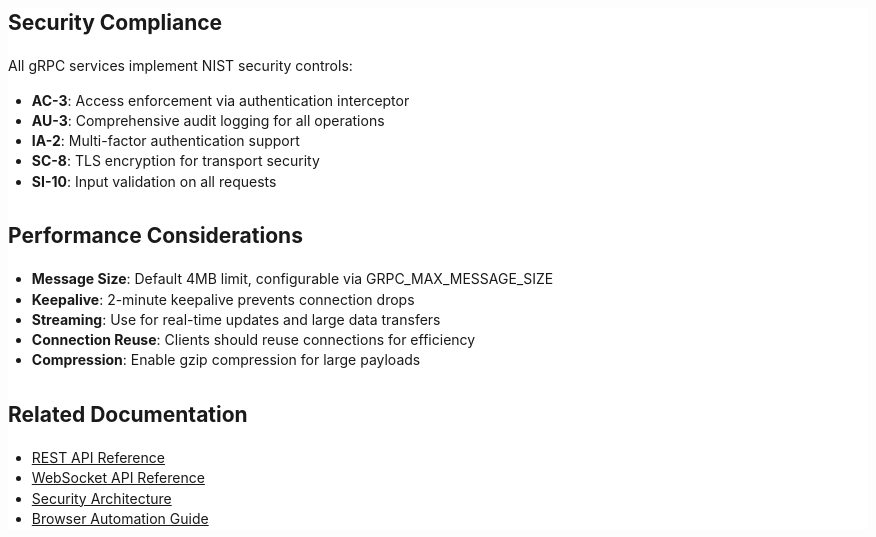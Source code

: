 ## Security Compliance

All gRPC services implement NIST security controls:

- **AC-3**: Access enforcement via authentication interceptor
- **AU-3**: Comprehensive audit logging for all operations
- **IA-2**: Multi-factor authentication support
- **SC-8**: TLS encryption for transport security
- **SI-10**: Input validation on all requests

## Performance Considerations

- **Message Size**: Default 4MB limit, configurable via GRPC_MAX_MESSAGE_SIZE
- **Keepalive**: 2-minute keepalive prevents connection drops
- **Streaming**: Use for real-time updates and large data transfers
- **Connection Reuse**: Clients should reuse connections for efficiency
- **Compression**: Enable gzip compression for large payloads

## Related Documentation

- [REST API Reference](./rest-api.md)
- [WebSocket API Reference](./websocket-api.md)
- [Security Architecture](../architecture/security.md)
- [Browser Automation Guide](../guides/browser-automation.md)

